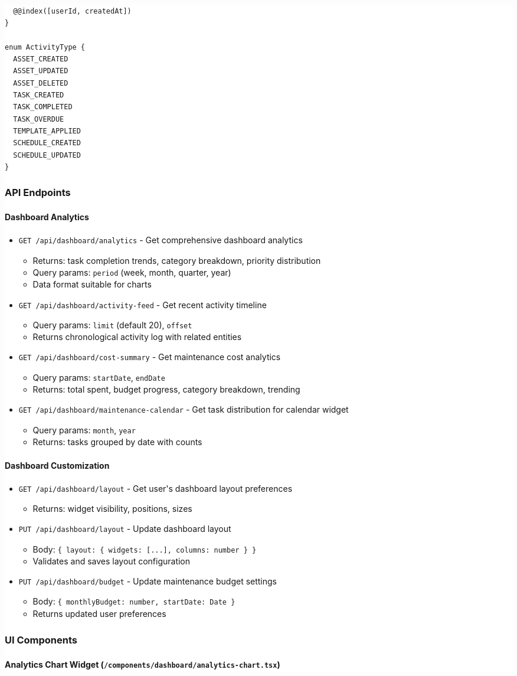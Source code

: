```prisma
  @@index([userId, createdAt])
}

enum ActivityType {
  ASSET_CREATED
  ASSET_UPDATED
  ASSET_DELETED
  TASK_CREATED
  TASK_COMPLETED
  TASK_OVERDUE
  TEMPLATE_APPLIED
  SCHEDULE_CREATED
  SCHEDULE_UPDATED
}
```

### API Endpoints

#### Dashboard Analytics

- `GET /api/dashboard/analytics` - Get comprehensive dashboard analytics
  - Returns: task completion trends, category breakdown, priority distribution
  - Query params: `period` (week, month, quarter, year)
  - Data format suitable for charts

- `GET /api/dashboard/activity-feed` - Get recent activity timeline
  - Query params: `limit` (default 20), `offset`
  - Returns chronological activity log with related entities

- `GET /api/dashboard/cost-summary` - Get maintenance cost analytics
  - Query params: `startDate`, `endDate`
  - Returns: total spent, budget progress, category breakdown, trending

- `GET /api/dashboard/maintenance-calendar` - Get task distribution for calendar widget
  - Query params: `month`, `year`
  - Returns: tasks grouped by date with counts

#### Dashboard Customization

- `GET /api/dashboard/layout` - Get user's dashboard layout preferences
  - Returns: widget visibility, positions, sizes

- `PUT /api/dashboard/layout` - Update dashboard layout
  - Body: `{ layout: { widgets: [...], columns: number } }`
  - Validates and saves layout configuration

- `PUT /api/dashboard/budget` - Update maintenance budget settings
  - Body: `{ monthlyBudget: number, startDate: Date }`
  - Returns updated user preferences

### UI Components

#### Analytics Chart Widget (`/components/dashboard/analytics-chart.tsx`)
